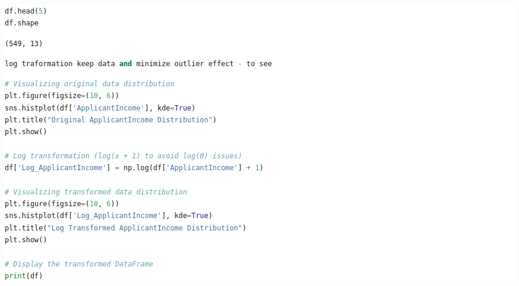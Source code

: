 


```python
df.head(5)
df.shape
```




    (549, 13)




```python
log traformation keep data and minimize outlier effect - to see
```


```python
# Visualizing original data distribution
plt.figure(figsize=(10, 6))
sns.histplot(df['ApplicantIncome'], kde=True)
plt.title("Original ApplicantIncome Distribution")
plt.show()

# Log transformation (log(x + 1) to avoid log(0) issues)
df['Log_ApplicantIncome'] = np.log(df['ApplicantIncome'] + 1)

# Visualizing transformed data distribution
plt.figure(figsize=(10, 6))
sns.histplot(df['Log_ApplicantIncome'], kde=True)
plt.title("Log Transformed ApplicantIncome Distribution")
plt.show()

# Display the transformed DataFrame
print(df)

```


    